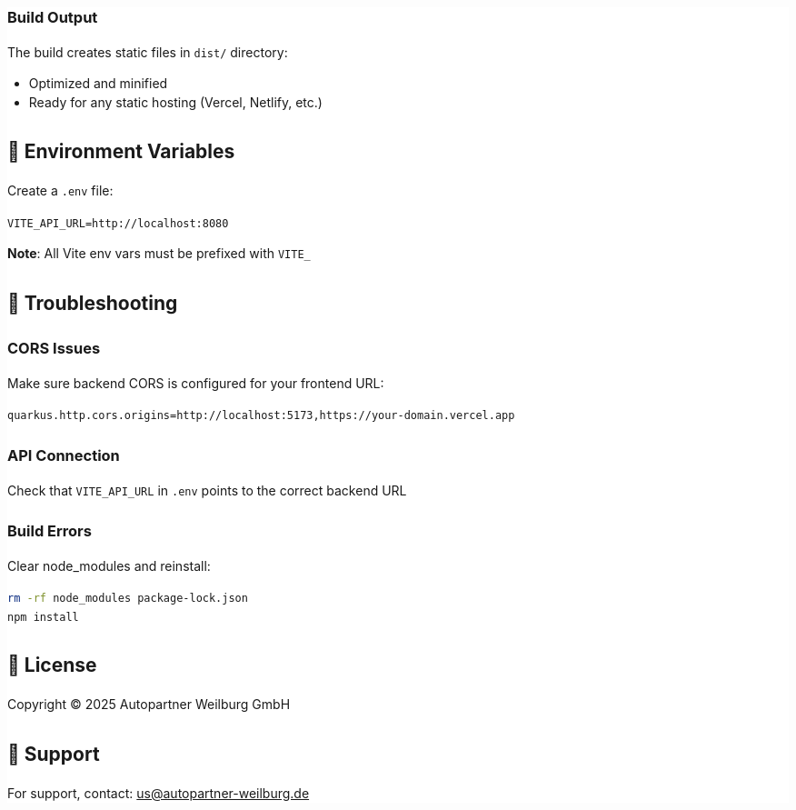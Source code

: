 ### Build Output

The build creates static files in `dist/` directory:
- Optimized and minified
- Ready for any static hosting (Vercel, Netlify, etc.)

## 📝 Environment Variables

Create a `.env` file:

```env
VITE_API_URL=http://localhost:8080
```

**Note**: All Vite env vars must be prefixed with `VITE_`

## 🐛 Troubleshooting

### CORS Issues
Make sure backend CORS is configured for your frontend URL:
```properties
quarkus.http.cors.origins=http://localhost:5173,https://your-domain.vercel.app
```

### API Connection
Check that `VITE_API_URL` in `.env` points to the correct backend URL

### Build Errors
Clear node_modules and reinstall:
```bash
rm -rf node_modules package-lock.json
npm install
```

## 📄 License

Copyright © 2025 Autopartner Weilburg GmbH

## 🤝 Support

For support, contact: us@autopartner-weilburg.de
